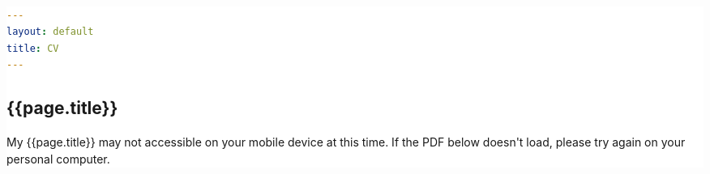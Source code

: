 ```yaml
---
layout: default
title: CV
---
```

<h2>{{page.title}}</h2>
<div class="container">
  <div class="block"></div>
  <div class="block"></div>
  <div class="block"></div>
  <div class="block"></div>
  <div class="block"></div>
</div>
<p class="mobile">
My {{page.title}} may not accessible on your mobile device at this time. If the PDF below doesn't load, please try again on your personal computer.
</p>
<div class="mobilecont">
  <div class="mobileblock"></div>
  <div class="mobileblock"></div>
  <div class="mobileblock"></div>
  <div class="mobileblock"></div>
  <div class="mobileblock"></div>
</div>
<div class="pdf">
<embed src="contents/cv-hsteinmetz.pdf" type="application/pdf" height="100%" width="100%">
</div>

